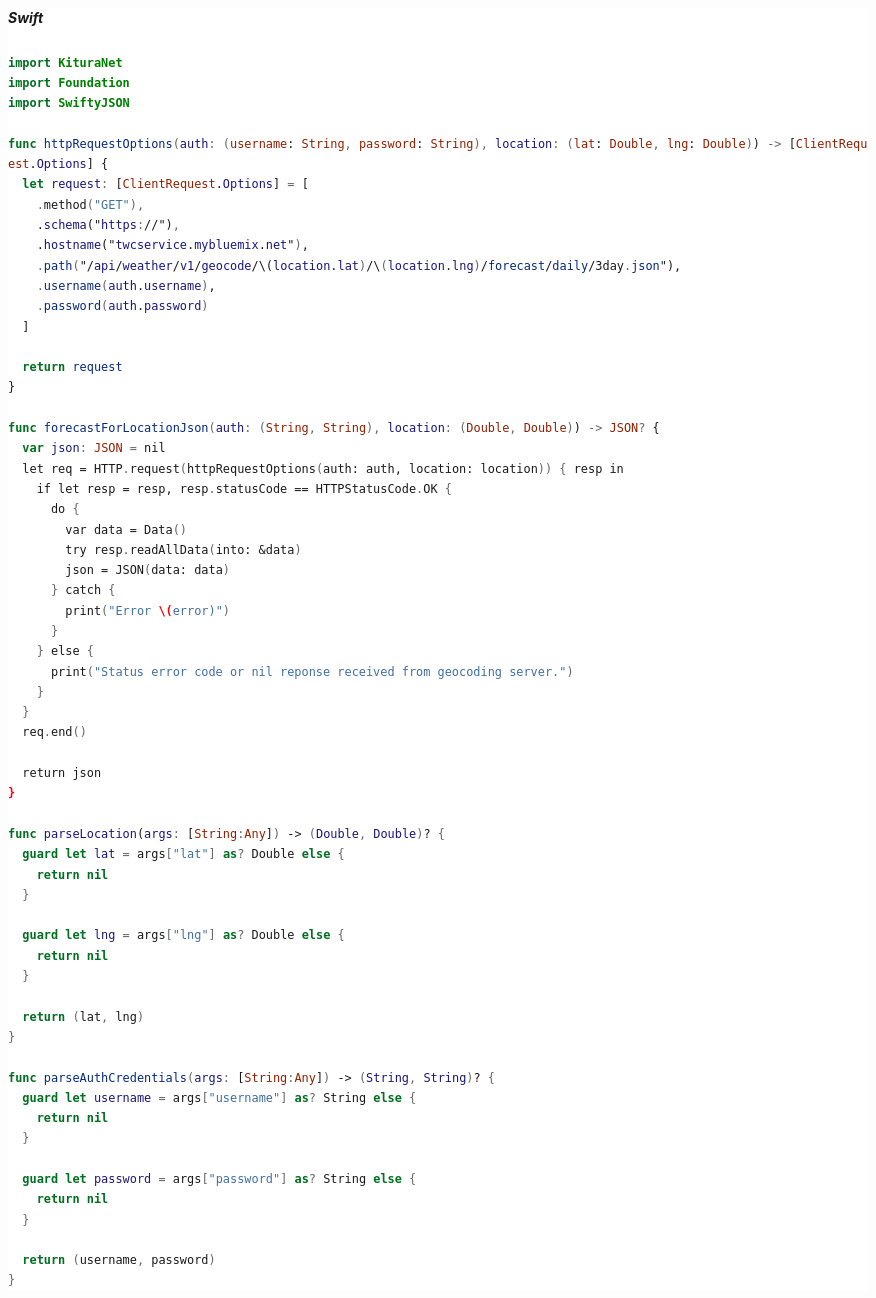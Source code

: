 ##### Swift

```swift
import KituraNet
import Foundation
import SwiftyJSON

func httpRequestOptions(auth: (username: String, password: String), location: (lat: Double, lng: Double)) -> [ClientRequest.Options] {
  let request: [ClientRequest.Options] = [ 
    .method("GET"),
    .schema("https://"),
    .hostname("twcservice.mybluemix.net"),
    .path("/api/weather/v1/geocode/\(location.lat)/\(location.lng)/forecast/daily/3day.json"),
    .username(auth.username),
    .password(auth.password)
  ]

  return request
}

func forecastForLocationJson(auth: (String, String), location: (Double, Double)) -> JSON? {
  var json: JSON = nil
  let req = HTTP.request(httpRequestOptions(auth: auth, location: location)) { resp in
    if let resp = resp, resp.statusCode == HTTPStatusCode.OK {
      do {
        var data = Data()
        try resp.readAllData(into: &data)
        json = JSON(data: data)
      } catch {
        print("Error \(error)")
      }
    } else {
      print("Status error code or nil reponse received from geocoding server.")
    }
  }
  req.end()

  return json
}

func parseLocation(args: [String:Any]) -> (Double, Double)? {
  guard let lat = args["lat"] as? Double else {
    return nil
  }

  guard let lng = args["lng"] as? Double else {
    return nil
  }

  return (lat, lng)
}

func parseAuthCredentials(args: [String:Any]) -> (String, String)? {
  guard let username = args["username"] as? String else {
    return nil
  }

  guard let password = args["password"] as? String else {
    return nil
  }

  return (username, password)
}
```